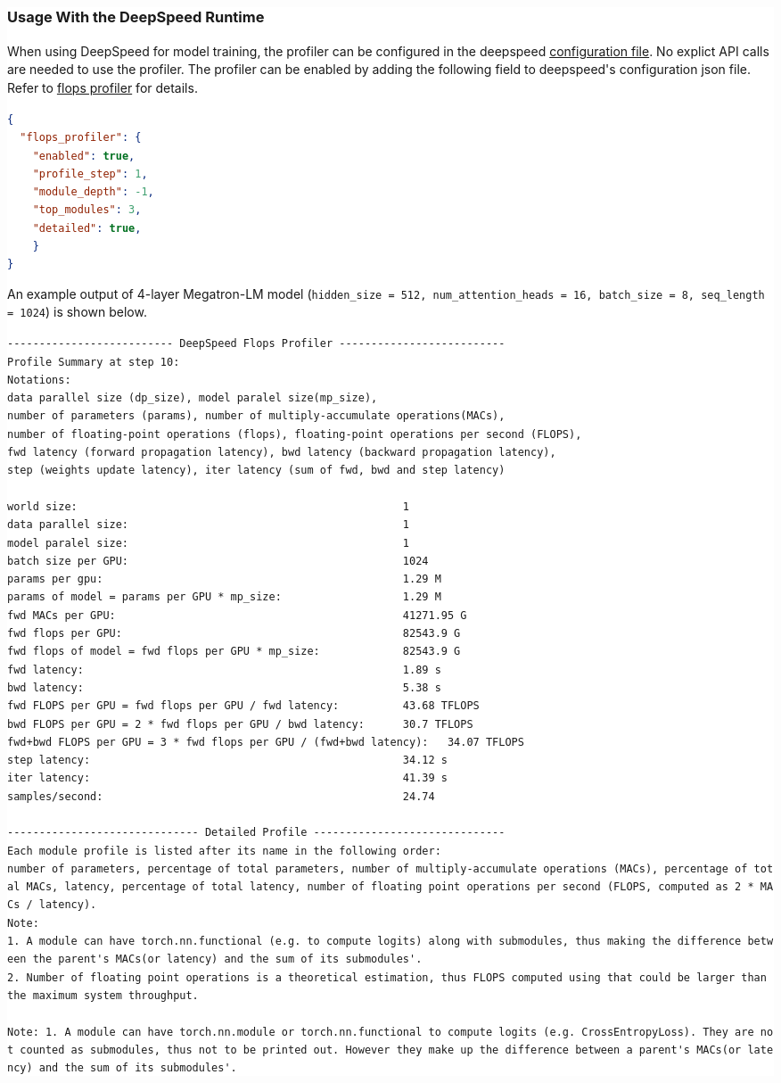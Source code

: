 ### Usage With the DeepSpeed Runtime

When using DeepSpeed for model training, the profiler can be configured in the deepspeed [configuration file](/docs/config-json/#flops-profiler). No explict API calls are needed to use the profiler. The profiler can be enabled by adding the following field to deepspeed's configuration json file. Refer to [flops profiler](/docs/config-json/#flops-profiler) for details.

```json
{
  "flops_profiler": {
    "enabled": true,
    "profile_step": 1,
    "module_depth": -1,
    "top_modules": 3,
    "detailed": true,
    }
}
```

An example output of 4-layer Megatron-LM model (`hidden_size = 512, num_attention_heads = 16, batch_size = 8, seq_length = 1024`) is shown below.

```shell
-------------------------- DeepSpeed Flops Profiler --------------------------
Profile Summary at step 10:
Notations:
data parallel size (dp_size), model paralel size(mp_size),
number of parameters (params), number of multiply-accumulate operations(MACs),
number of floating-point operations (flops), floating-point operations per second (FLOPS),
fwd latency (forward propagation latency), bwd latency (backward propagation latency),
step (weights update latency), iter latency (sum of fwd, bwd and step latency)

world size:                                                   1
data parallel size:                                           1
model paralel size:                                           1
batch size per GPU:                                           1024
params per gpu:                                               1.29 M
params of model = params per GPU * mp_size:                   1.29 M
fwd MACs per GPU:                                             41271.95 G
fwd flops per GPU:                                            82543.9 G
fwd flops of model = fwd flops per GPU * mp_size:             82543.9 G
fwd latency:                                                  1.89 s
bwd latency:                                                  5.38 s
fwd FLOPS per GPU = fwd flops per GPU / fwd latency:          43.68 TFLOPS
bwd FLOPS per GPU = 2 * fwd flops per GPU / bwd latency:      30.7 TFLOPS
fwd+bwd FLOPS per GPU = 3 * fwd flops per GPU / (fwd+bwd latency):   34.07 TFLOPS
step latency:                                                 34.12 s
iter latency:                                                 41.39 s
samples/second:                                               24.74

------------------------------ Detailed Profile ------------------------------
Each module profile is listed after its name in the following order:
number of parameters, percentage of total parameters, number of multiply-accumulate operations (MACs), percentage of total MACs, latency, percentage of total latency, number of floating point operations per second (FLOPS, computed as 2 * MACs / latency).
Note:
1. A module can have torch.nn.functional (e.g. to compute logits) along with submodules, thus making the difference between the parent's MACs(or latency) and the sum of its submodules'.
2. Number of floating point operations is a theoretical estimation, thus FLOPS computed using that could be larger than the maximum system throughput.

Note: 1. A module can have torch.nn.module or torch.nn.functional to compute logits (e.g. CrossEntropyLoss). They are not counted as submodules, thus not to be printed out. However they make up the difference between a parent's MACs(or latency) and the sum of its submodules'.
```